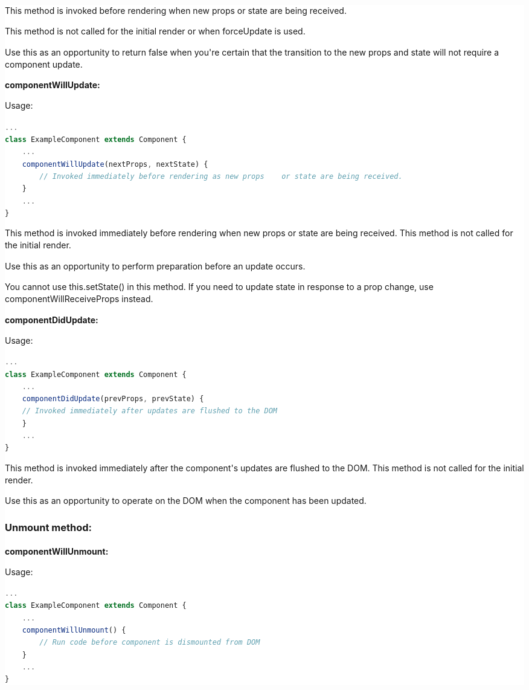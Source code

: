 This method is invoked before rendering when new props or state are being received. 

This method is not called for the initial render or when forceUpdate is used.

Use this as an opportunity to return false when you're certain that the transition to the new props and state will not require a component update.

**componentWillUpdate:**

Usage:

```js
...
class ExampleComponent extends Component {
	...
	componentWillUpdate(nextProps, nextState) {
		// Invoked immediately before rendering as new props	or state are being received. 
	}
	...
}
```

This method is invoked immediately before rendering when new props or state are being received. This method is not called for the initial render.

Use this as an opportunity to perform preparation before an update occurs.

You cannot use this.setState() in this method. If you need to update state in response to a prop change, use componentWillReceiveProps instead.

**componentDidUpdate:**

Usage:

```js
...
class ExampleComponent extends Component {
	...
	componentDidUpdate(prevProps, prevState) {
	// Invoked immediately after updates are flushed to the DOM
	}
	...
}
```

This method is invoked immediately after the component's updates are flushed to the DOM. This method is not called for the initial render.

Use this as an opportunity to operate on the DOM when the component has been updated.	

### Unmount method:

**componentWillUnmount:**

Usage:

```js
...
class ExampleComponent extends Component {
	...
	componentWillUnmount() {
		// Run code before component is dismounted from DOM
	}
	...
}
```
